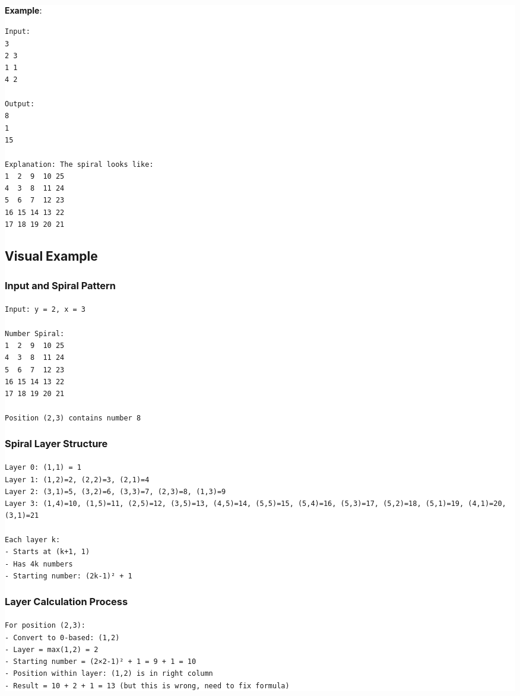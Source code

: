 **Example**:
```
Input:
3
2 3
1 1
4 2

Output:
8
1
15

Explanation: The spiral looks like:
1  2  9  10 25
4  3  8  11 24
5  6  7  12 23
16 15 14 13 22
17 18 19 20 21
```

## Visual Example

### Input and Spiral Pattern
```
Input: y = 2, x = 3

Number Spiral:
1  2  9  10 25
4  3  8  11 24
5  6  7  12 23
16 15 14 13 22
17 18 19 20 21

Position (2,3) contains number 8
```

### Spiral Layer Structure
```
Layer 0: (1,1) = 1
Layer 1: (1,2)=2, (2,2)=3, (2,1)=4
Layer 2: (3,1)=5, (3,2)=6, (3,3)=7, (2,3)=8, (1,3)=9
Layer 3: (1,4)=10, (1,5)=11, (2,5)=12, (3,5)=13, (4,5)=14, (5,5)=15, (5,4)=16, (5,3)=17, (5,2)=18, (5,1)=19, (4,1)=20, (3,1)=21

Each layer k:
- Starts at (k+1, 1)
- Has 4k numbers
- Starting number: (2k-1)² + 1
```

### Layer Calculation Process
```
For position (2,3):
- Convert to 0-based: (1,2)
- Layer = max(1,2) = 2
- Starting number = (2×2-1)² + 1 = 9 + 1 = 10
- Position within layer: (1,2) is in right column
- Result = 10 + 2 + 1 = 13 (but this is wrong, need to fix formula)
```

